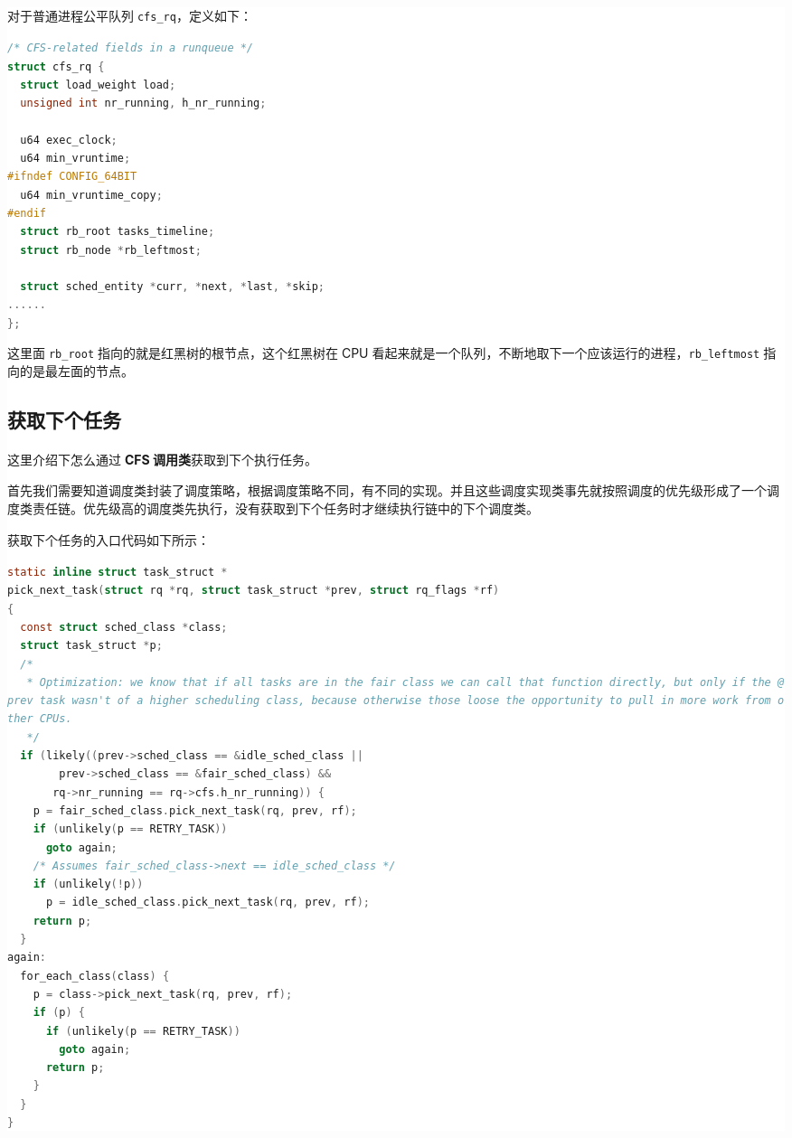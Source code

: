 ```c
```

对于普通进程公平队列 `cfs_rq`，定义如下：

```c
/* CFS-related fields in a runqueue */
struct cfs_rq {
  struct load_weight load;
  unsigned int nr_running, h_nr_running;

  u64 exec_clock;
  u64 min_vruntime;
#ifndef CONFIG_64BIT
  u64 min_vruntime_copy;
#endif
  struct rb_root tasks_timeline;
  struct rb_node *rb_leftmost;

  struct sched_entity *curr, *next, *last, *skip;
......
};
```

这里面 `rb_root` 指向的就是红黑树的根节点，这个红黑树在 CPU 看起来就是一个队列，不断地取下一个应该运行的进程，`rb_leftmost` 指向的是最左面的节点。

## 获取下个任务

这里介绍下怎么通过 **CFS 调用类**获取到下个执行任务。

首先我们需要知道调度类封装了调度策略，根据调度策略不同，有不同的实现。并且这些调度实现类事先就按照调度的优先级形成了一个调度类责任链。优先级高的调度类先执行，没有获取到下个任务时才继续执行链中的下个调度类。

获取下个任务的入口代码如下所示：

```c
static inline struct task_struct *
pick_next_task(struct rq *rq, struct task_struct *prev, struct rq_flags *rf)
{
  const struct sched_class *class;
  struct task_struct *p;
  /*
   * Optimization: we know that if all tasks are in the fair class we can call that function directly, but only if the @prev task wasn't of a higher scheduling class, because otherwise those loose the opportunity to pull in more work from other CPUs.
   */
  if (likely((prev->sched_class == &idle_sched_class ||
        prev->sched_class == &fair_sched_class) &&
       rq->nr_running == rq->cfs.h_nr_running)) {
    p = fair_sched_class.pick_next_task(rq, prev, rf);
    if (unlikely(p == RETRY_TASK))
      goto again;
    /* Assumes fair_sched_class->next == idle_sched_class */
    if (unlikely(!p))
      p = idle_sched_class.pick_next_task(rq, prev, rf);
    return p;
  }
again:
  for_each_class(class) {
    p = class->pick_next_task(rq, prev, rf);
    if (p) {
      if (unlikely(p == RETRY_TASK))
        goto again;
      return p;
    }
  }
}
```